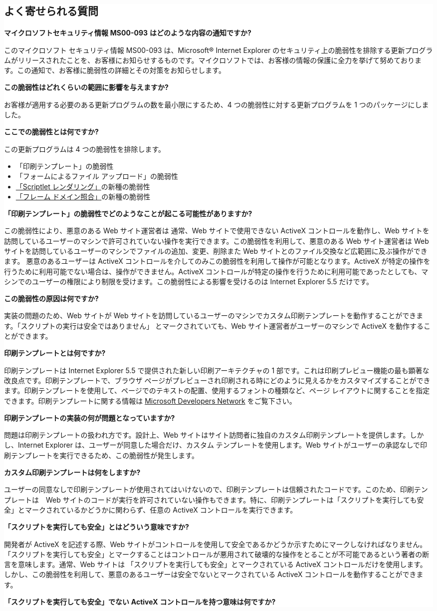 よく寄せられる質問
------------------

<span></span>
**マイクロソフトセキュリティ情報** **MS00-093** **はどのような内容の通知ですか?**

このマイクロソフト セキュリティ情報 MS00-093 は、Microsoft® Internet Explorer のセキュリティ上の脆弱性を排除する更新プログラムがリリースされたことを、お客様にお知らせするものです。マイクロソフトでは、お客様の情報の保護に全力を挙げて努めております。この通知で、お客様に脆弱性の詳細とその対策をお知らせします。

**この脆弱性はどれくらいの範囲に影響を与えますか?**

お客様が適用する必要のある更新プログラムの数を最小限にするため、4 つの脆弱性に対する更新プログラムを 1 つのパッケージにしました。

**ここでの脆弱性とは何ですか?**

この更新プログラムは 4 つの脆弱性を排除します。

-   「印刷テンプレート」の脆弱性
-   「フォームによるファイル アップロード」の脆弱性
-   [「Scriptlet レンダリング」](http://technet.microsoft.com/security/bulletin/ms00-055)の新種の脆弱性
-   [「フレーム ドメイン照合」](http://technet.microsoft.com/security/bulletin/ms00-033)の新種の脆弱性

**「印刷テンプレート」の脆弱性でどのようなことが起こる可能性がありますか?**

この脆弱性により、悪意のある Web サイト運営者は 通常、Web サイトで使用できない ActiveX コントロールを動作し、Web サイトを訪問しているユーザーのマシンで許可されていない操作を実行できます。この脆弱性を利用して、悪意のある Web サイト運営者は Web サイトを訪問しているユーザーのマシンでファイルの追加、変更、削除また Web サイトとのファイル交換など広範囲に及ぶ操作ができます。
悪意のあるユーザーは ActiveX コントロールを介してのみこの脆弱性を利用して操作が可能となります。ActiveX が特定の操作を行うために利用可能でない場合は、操作ができません。ActiveX コントロールが特定の操作を行うために利用可能であったとしても、マシンでのユーザーの権限により制限を受けます。この脆弱性による影響を受けるのは Internet Explorer 5.5 だけです。

**この脆弱性の原因は何ですか?**

実装の問題のため、Web サイトが Web サイトを訪問しているユーザーのマシンでカスタム印刷テンプレートを動作することができます。「スクリプトの実行は安全ではありません」 とマークされていても、Web サイト運営者がユーザーのマシンで ActiveX を動作することができます。

**印刷テンプレートとは何ですか?**

印刷テンプレートは Internet Explorer 5.5 で提供された新しい印刷アーキテクチャの 1 部です。これは印刷プレビュー機能の最も顕著な改良点です。印刷テンプレートで、ブラウザ ページがプレビューされ印刷される時にどのように見えるかをカスタマイズすることができます。印刷テンプレートを使用して、ページでのテキストの配置、使用するフォントの種類など、ページ レイアウトに関することを指定できます。印刷テンプレートに関する情報は [Microsoft Developers Network](http://msdn2.microsoft.com/en-us/library/aa753281.aspx) をご覧下さい。

**印刷テンプレートの実装の何が問題となっていますか?**

問題は印刷テンプレートの扱われ方です。設計上、Web サイトはサイト訪問者に独自のカスタム印刷テンプレートを提供します。しかし、Internet Explorer は、ユーザーが同意した場合だけ、カスタム テンプレートを使用します。Web サイトがユーザーの承認なしで印刷テンプレートを実行できるため、この脆弱性が発生します。

**カスタム印刷テンプレートは何をしますか?**

ユーザーの同意なしで印刷テンプレートが使用されてはいけないので、印刷テンプレートは信頼されたコードです。このため、印刷テンプレートは　Web サイトのコードが実行を許可されていない操作もできます。特に、印刷テンプレートは「スクリプトを実行しても安全」とマークされているかどうかに関わらず、任意の ActiveX コントロールを実行できます。

**「スクリプトを実行しても安全」とはどういう意味ですか?**

開発者が ActiveX を記述する際、Web サイトがコントロールを使用して安全であるかどうか示すためにマークしなければなりません。「スクリプトを実行しても安全」とマークすることはコントロールが悪用されて破壊的な操作をとることが不可能であるという著者の断言を意味します。通常、Web サイトは 「スクリプトを実行しても安全」とマークされている ActiveX コントロールだけを使用します。しかし、この脆弱性を利用して、悪意のあるユーザーは安全でないとマークされている ActiveX コントロールを動作することができます。

**「スクリプトを実行しても安全」でない** **ActiveX** **コントロールを持つ意味は何ですか?**
